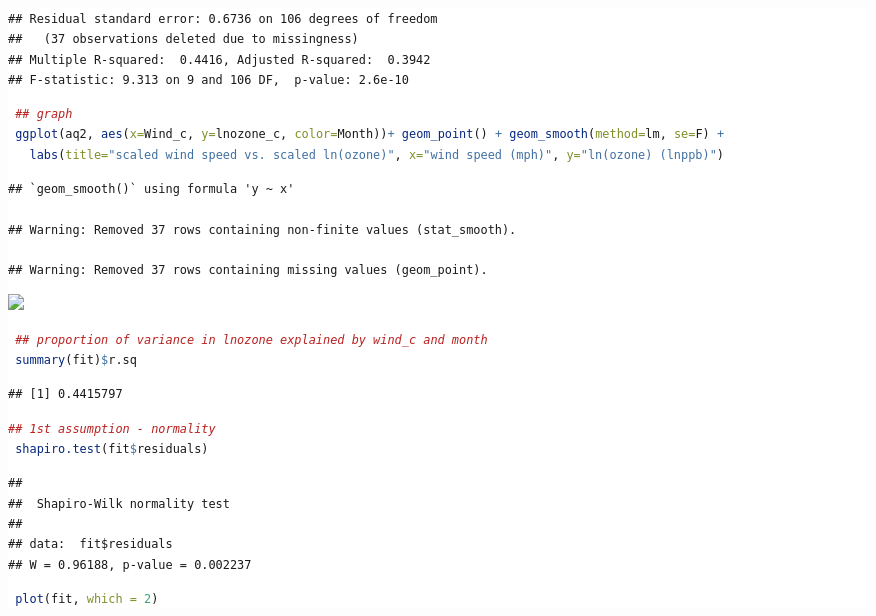    ## Residual standard error: 0.6736 on 106 degrees of freedom
    ##   (37 observations deleted due to missingness)
    ## Multiple R-squared:  0.4416, Adjusted R-squared:  0.3942 
    ## F-statistic: 9.313 on 9 and 106 DF,  p-value: 2.6e-10

``` r
 ## graph
 ggplot(aq2, aes(x=Wind_c, y=lnozone_c, color=Month))+ geom_point() + geom_smooth(method=lm, se=F) +
   labs(title="scaled wind speed vs. scaled ln(ozone)", x="wind speed (mph)", y="ln(ozone) (lnppb)")
```

    ## `geom_smooth()` using formula 'y ~ x'

    ## Warning: Removed 37 rows containing non-finite values (stat_smooth).

    ## Warning: Removed 37 rows containing missing values (geom_point).

![](Project-2_files/figure-gfm/unnamed-chunk-5-9.png)

``` r
 ## proportion of variance in lnozone explained by wind_c and month
 summary(fit)$r.sq
```

    ## [1] 0.4415797

``` r
## 1st assumption - normality
 shapiro.test(fit$residuals)
```

    ## 
    ##  Shapiro-Wilk normality test
    ## 
    ## data:  fit$residuals
    ## W = 0.96188, p-value = 0.002237

``` r
 plot(fit, which = 2)
```
